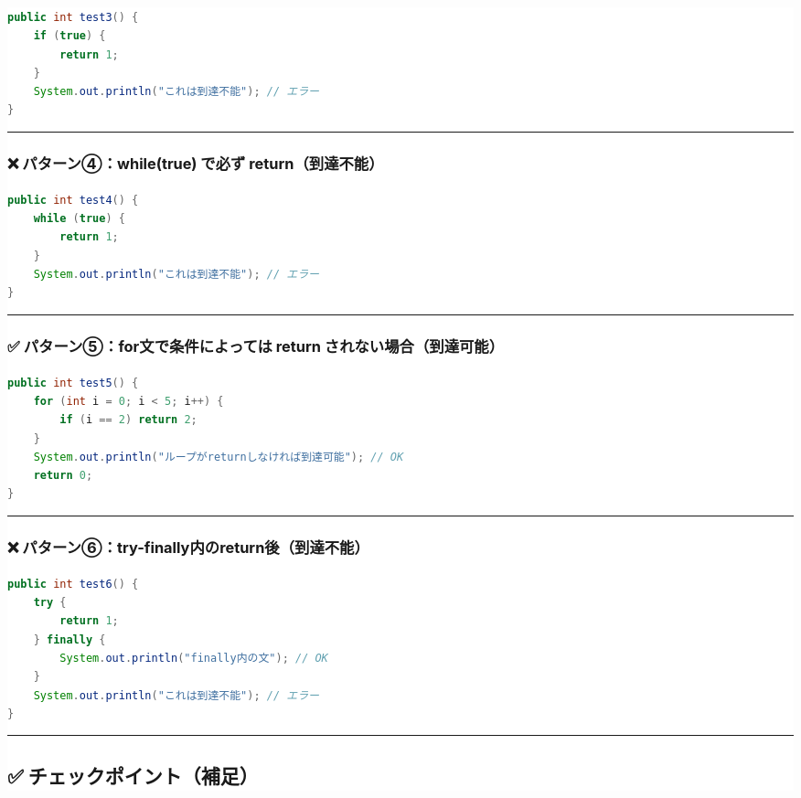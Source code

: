 ```java
public int test3() {
    if (true) {
        return 1;
    }
    System.out.println("これは到達不能"); // エラー
}
```

---

### ❌ パターン④：while(true) で必ず return（到達不能）

```java
public int test4() {
    while (true) {
        return 1;
    }
    System.out.println("これは到達不能"); // エラー
}
```

---

### ✅ パターン⑤：for文で条件によっては return されない場合（到達可能）

```java
public int test5() {
    for (int i = 0; i < 5; i++) {
        if (i == 2) return 2;
    }
    System.out.println("ループがreturnしなければ到達可能"); // OK
    return 0;
}
```

---

### ❌ パターン⑥：try-finally内のreturn後（到達不能）

```java
public int test6() {
    try {
        return 1;
    } finally {
        System.out.println("finally内の文"); // OK
    }
    System.out.println("これは到達不能"); // エラー
}
```

---

## ✅ チェックポイント（補足）
